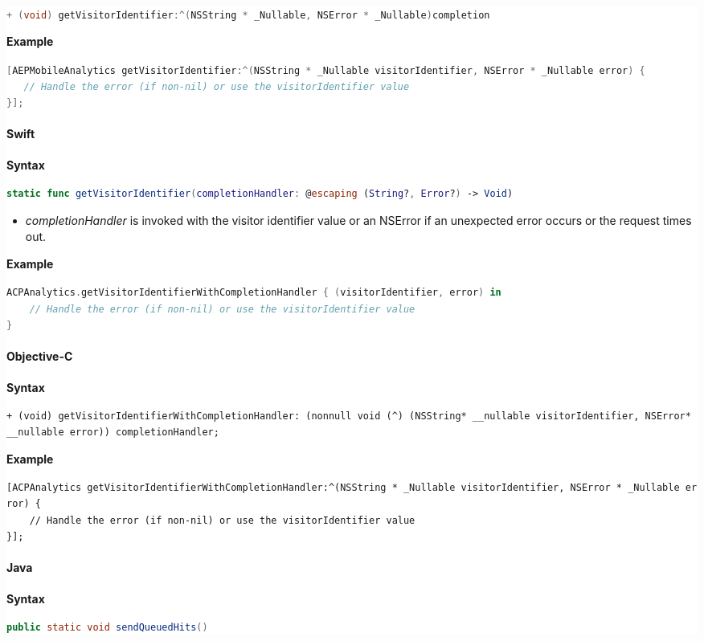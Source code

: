 ```objectivec
+ (void) getVisitorIdentifier:^(NSString * _Nullable, NSError * _Nullable)completion
```

**Example**

```objectivec
[AEPMobileAnalytics getVisitorIdentifier:^(NSString * _Nullable visitorIdentifier, NSError * _Nullable error) {
   // Handle the error (if non-nil) or use the visitorIdentifier value
}];
```

<Variant platform="ios-acp" api="get-visitor-identifier-with-completion-handler" repeat="11"/>

#### Swift

**Syntax**

```swift
static func getVisitorIdentifier(completionHandler: @escaping (String?, Error?) -> Void)
```

* _completionHandler_ is invoked with the visitor identifier value or an NSError if an unexpected error occurs or the request times out.

**Example**

```swift
ACPAnalytics.getVisitorIdentifierWithCompletionHandler { (visitorIdentifier, error) in
    // Handle the error (if non-nil) or use the visitorIdentifier value
}
```

#### Objective-C

**Syntax**

```objc
+ (void) getVisitorIdentifierWithCompletionHandler: (nonnull void (^) (NSString* __nullable visitorIdentifier, NSError* __nullable error)) completionHandler;
```

**Example**

```objc
[ACPAnalytics getVisitorIdentifierWithCompletionHandler:^(NSString * _Nullable visitorIdentifier, NSError * _Nullable error) {
    // Handle the error (if non-nil) or use the visitorIdentifier value
}];
```

<Variant platform="android" api="send-queued-hits" repeat="5"/>

#### Java

**Syntax**

```java
public static void sendQueuedHits()
```
